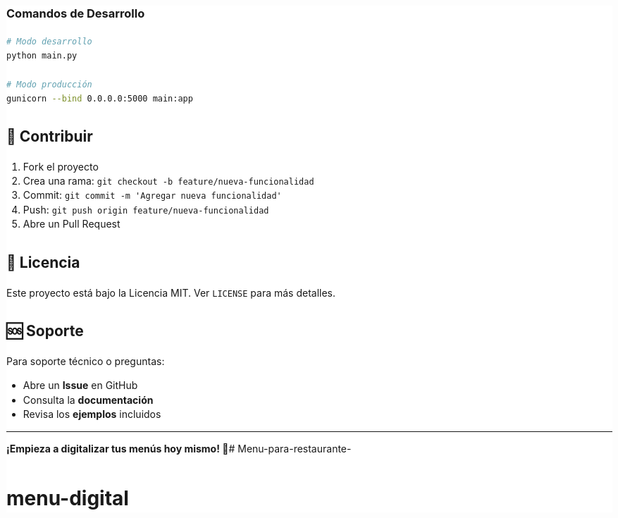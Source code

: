 ### Comandos de Desarrollo
```bash
# Modo desarrollo
python main.py

# Modo producción
gunicorn --bind 0.0.0.0:5000 main:app
```

## 🤝 Contribuir

1. Fork el proyecto
2. Crea una rama: `git checkout -b feature/nueva-funcionalidad`
3. Commit: `git commit -m 'Agregar nueva funcionalidad'`
4. Push: `git push origin feature/nueva-funcionalidad`
5. Abre un Pull Request

## 📄 Licencia

Este proyecto está bajo la Licencia MIT. Ver `LICENSE` para más detalles.

## 🆘 Soporte

Para soporte técnico o preguntas:
- Abre un **Issue** en GitHub
- Consulta la **documentación**
- Revisa los **ejemplos** incluidos

---

**¡Empieza a digitalizar tus menús hoy mismo! 🚀**# Menu-para-restaurante-
# menu-digital
